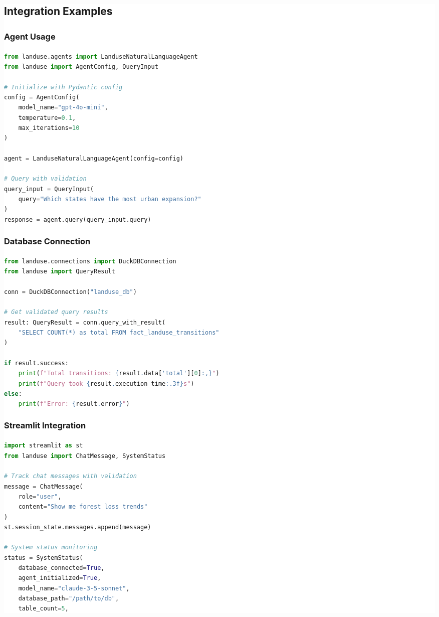 ## Integration Examples

### Agent Usage

```python
from landuse.agents import LanduseNaturalLanguageAgent
from landuse import AgentConfig, QueryInput

# Initialize with Pydantic config
config = AgentConfig(
    model_name="gpt-4o-mini",
    temperature=0.1,
    max_iterations=10
)

agent = LanduseNaturalLanguageAgent(config=config)

# Query with validation
query_input = QueryInput(
    query="Which states have the most urban expansion?"
)
response = agent.query(query_input.query)
```

### Database Connection

```python
from landuse.connections import DuckDBConnection
from landuse import QueryResult

conn = DuckDBConnection("landuse_db")

# Get validated query results
result: QueryResult = conn.query_with_result(
    "SELECT COUNT(*) as total FROM fact_landuse_transitions"
)

if result.success:
    print(f"Total transitions: {result.data['total'][0]:,}")
    print(f"Query took {result.execution_time:.3f}s")
else:
    print(f"Error: {result.error}")
```

### Streamlit Integration

```python
import streamlit as st
from landuse import ChatMessage, SystemStatus

# Track chat messages with validation
message = ChatMessage(
    role="user",
    content="Show me forest loss trends"
)
st.session_state.messages.append(message)

# System status monitoring
status = SystemStatus(
    database_connected=True,
    agent_initialized=True,
    model_name="claude-3-5-sonnet",
    database_path="/path/to/db",
    table_count=5,
```